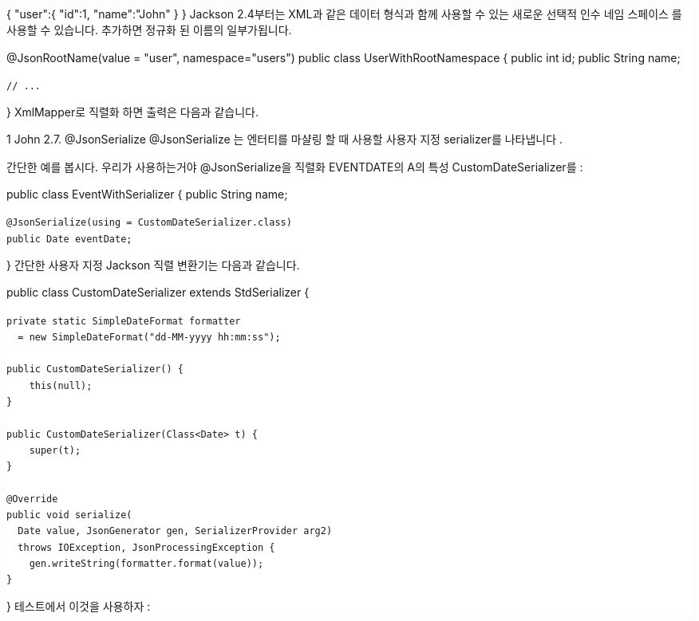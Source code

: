 {
    "user":{
        "id":1,
        "name":"John"
    }
}
Jackson 2.4부터는 XML과 같은 데이터 형식과 함께 사용할 수 있는 새로운 선택적 인수 네임 스페이스 를 사용할 수 있습니다. 추가하면 정규화 된 이름의 일부가됩니다.

@JsonRootName(value = "user", namespace="users")
public class UserWithRootNamespace {
    public int id;
    public String name;

    // ...
}
XmlMapper로 직렬화 하면 출력은 다음과 같습니다.

<user xmlns="users">
    <id xmlns="">1</id>
    <name xmlns="">John</name>
    <items xmlns=""/>
</user>
2.7. @JsonSerialize
@JsonSerialize 는 엔터티를 마샬링 할 때 사용할 사용자 지정 serializer를 나타냅니다 .

간단한 예를 봅시다. 우리가 사용하는거야 @JsonSerialize을 직렬화 EVENTDATE의 A의 특성 CustomDateSerializer를 :

public class EventWithSerializer {
    public String name;

    @JsonSerialize(using = CustomDateSerializer.class)
    public Date eventDate;
}
간단한 사용자 지정 Jackson 직렬 변환기는 다음과 같습니다.

public class CustomDateSerializer extends StdSerializer<Date> {

    private static SimpleDateFormat formatter 
      = new SimpleDateFormat("dd-MM-yyyy hh:mm:ss");

    public CustomDateSerializer() { 
        this(null); 
    } 

    public CustomDateSerializer(Class<Date> t) {
        super(t); 
    }

    @Override
    public void serialize(
      Date value, JsonGenerator gen, SerializerProvider arg2) 
      throws IOException, JsonProcessingException {
        gen.writeString(formatter.format(value));
    }
}
테스트에서 이것을 사용하자 :
